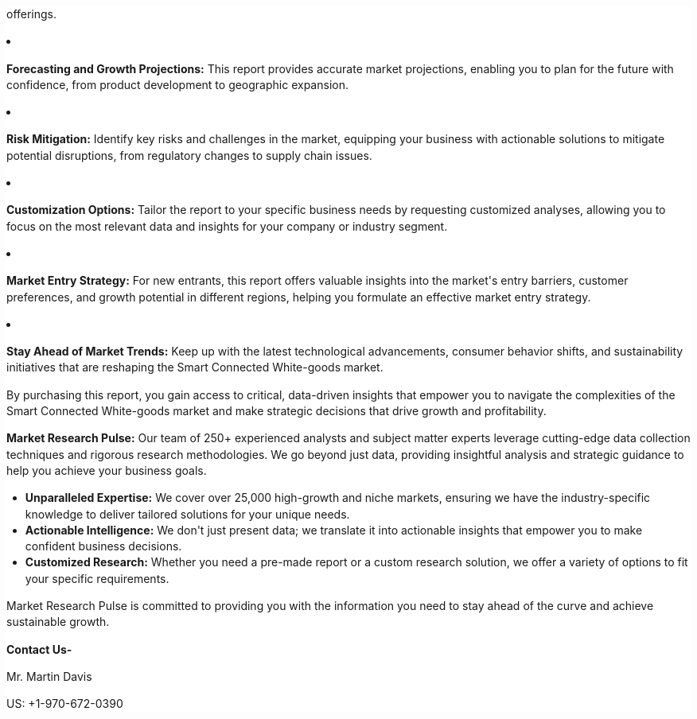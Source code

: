 offerings.</p></li><li><p><strong>Forecasting and Growth Projections:</strong> This report provides accurate market projections, enabling you to plan for the future with confidence, from product development to geographic expansion.</p></li><li><p><strong>Risk Mitigation:</strong> Identify key risks and challenges in the market, equipping your business with actionable solutions to mitigate potential disruptions, from regulatory changes to supply chain issues.</p></li><li><p><strong>Customization Options:</strong> Tailor the report to your specific business needs by requesting customized analyses, allowing you to focus on the most relevant data and insights for your company or industry segment.</p></li><li><p><strong>Market Entry Strategy:</strong> For new entrants, this report offers valuable insights into the market's entry barriers, customer preferences, and growth potential in different regions, helping you formulate an effective market entry strategy.</p></li><li><p><strong>Stay Ahead of Market Trends:</strong> Keep up with the latest technological advancements, consumer behavior shifts, and sustainability initiatives that are reshaping the Smart Connected White-goods market.</p></li></ol><p>By purchasing this report, you gain access to critical, data-driven insights that empower you to navigate the complexities of the Smart Connected White-goods market and make strategic decisions that drive growth and profitability.</p><p><strong>Market Research Pulse:</strong>&nbsp;Our team of 250+ experienced analysts and subject matter experts leverage cutting-edge data collection techniques and rigorous research methodologies. We go beyond just data, providing insightful analysis and strategic guidance to help you achieve your business goals.</p><ul><li><strong>Unparalleled Expertise:</strong>&nbsp;We cover over 25,000 high-growth and niche markets, ensuring we have the industry-specific knowledge to deliver tailored solutions for your unique needs.</li><li><strong>Actionable Intelligence:</strong>&nbsp;We don't just present data; we translate it into actionable insights that empower you to make confident business decisions.</li><li><strong>Customized Research:</strong>&nbsp;Whether you need a pre-made report or a custom research solution, we offer a variety of options to fit your specific requirements.</li></ul><p>Market Research Pulse is committed to providing you with the information you need to stay ahead of the curve and achieve sustainable growth.</p><p><strong>Contact Us-</strong></p><p>Mr. Martin Davis</p><p>US: +1-970-672-0390</p>
